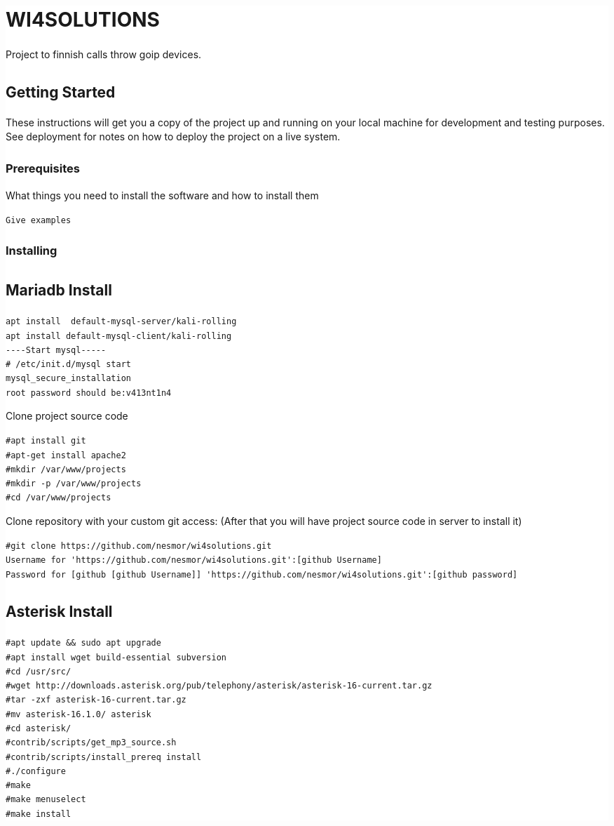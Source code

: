 # WI4SOLUTIONS

Project to finnish calls throw goip devices.

## Getting Started

These instructions will get you a copy of the project up and running on your local machine for development and testing purposes. See deployment for notes on how to deploy the project on a live system.

### Prerequisites

What things you need to install the software and how to install them

```
Give examples
```

### Installing


Mariadb Install
-------------------
```
apt install  default-mysql-server/kali-rolling
apt install default-mysql-client/kali-rolling
----Start mysql-----
# /etc/init.d/mysql start
mysql_secure_installation
root password should be:v413nt1n4
```

Clone project source code

```
#apt install git
#apt-get install apache2
#mkdir /var/www/projects
#mkdir -p /var/www/projects
#cd /var/www/projects
```
Clone repository with your custom git access: (After that you will have project source code in server to install it)

```
#git clone https://github.com/nesmor/wi4solutions.git
Username for 'https://github.com/nesmor/wi4solutions.git':[github Username]
Password for [github [github Username]] 'https://github.com/nesmor/wi4solutions.git':[github password]
```

Asterisk Install
-------------------
```
#apt update && sudo apt upgrade
#apt install wget build-essential subversion
#cd /usr/src/
#wget http://downloads.asterisk.org/pub/telephony/asterisk/asterisk-16-current.tar.gz
#tar -zxf asterisk-16-current.tar.gz
#mv asterisk-16.1.0/ asterisk
#cd asterisk/
#contrib/scripts/get_mp3_source.sh
#contrib/scripts/install_prereq install
#./configure
#make
#make menuselect
#make install
```